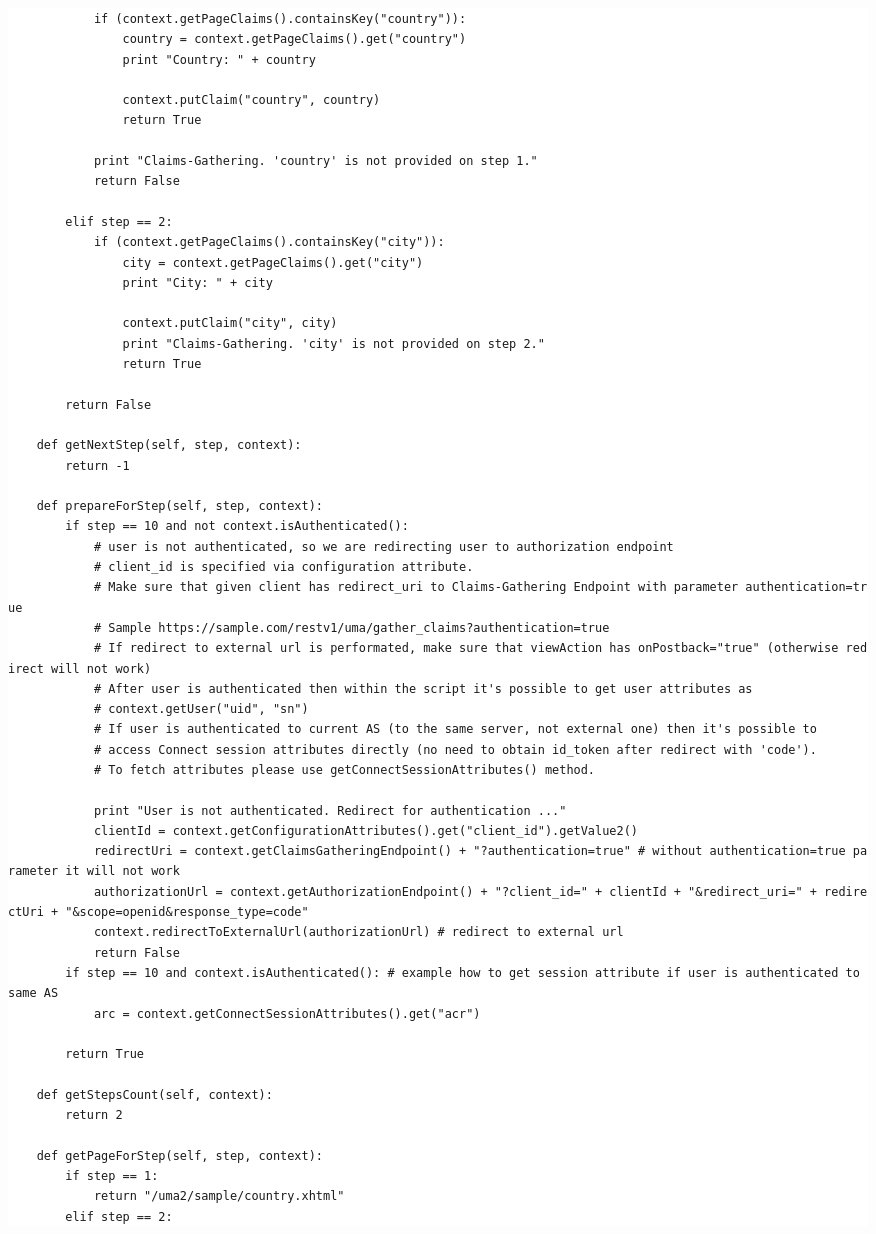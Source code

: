 ```
            if (context.getPageClaims().containsKey("country")):
                country = context.getPageClaims().get("country")
                print "Country: " + country

                context.putClaim("country", country)
                return True

            print "Claims-Gathering. 'country' is not provided on step 1."
            return False

        elif step == 2:
            if (context.getPageClaims().containsKey("city")):
                city = context.getPageClaims().get("city")
                print "City: " + city

                context.putClaim("city", city)
                print "Claims-Gathering. 'city' is not provided on step 2."
                return True

        return False

    def getNextStep(self, step, context):
        return -1

    def prepareForStep(self, step, context):
        if step == 10 and not context.isAuthenticated():
            # user is not authenticated, so we are redirecting user to authorization endpoint
            # client_id is specified via configuration attribute.
            # Make sure that given client has redirect_uri to Claims-Gathering Endpoint with parameter authentication=true
            # Sample https://sample.com/restv1/uma/gather_claims?authentication=true
            # If redirect to external url is performated, make sure that viewAction has onPostback="true" (otherwise redirect will not work)
            # After user is authenticated then within the script it's possible to get user attributes as
            # context.getUser("uid", "sn")
            # If user is authenticated to current AS (to the same server, not external one) then it's possible to
            # access Connect session attributes directly (no need to obtain id_token after redirect with 'code').
            # To fetch attributes please use getConnectSessionAttributes() method.

            print "User is not authenticated. Redirect for authentication ..."
            clientId = context.getConfigurationAttributes().get("client_id").getValue2()
            redirectUri = context.getClaimsGatheringEndpoint() + "?authentication=true" # without authentication=true parameter it will not work
            authorizationUrl = context.getAuthorizationEndpoint() + "?client_id=" + clientId + "&redirect_uri=" + redirectUri + "&scope=openid&response_type=code"
            context.redirectToExternalUrl(authorizationUrl) # redirect to external url
            return False
        if step == 10 and context.isAuthenticated(): # example how to get session attribute if user is authenticated to same AS
            arc = context.getConnectSessionAttributes().get("acr")

        return True

    def getStepsCount(self, context):
        return 2

    def getPageForStep(self, step, context):
        if step == 1:
            return "/uma2/sample/country.xhtml"
        elif step == 2:
```